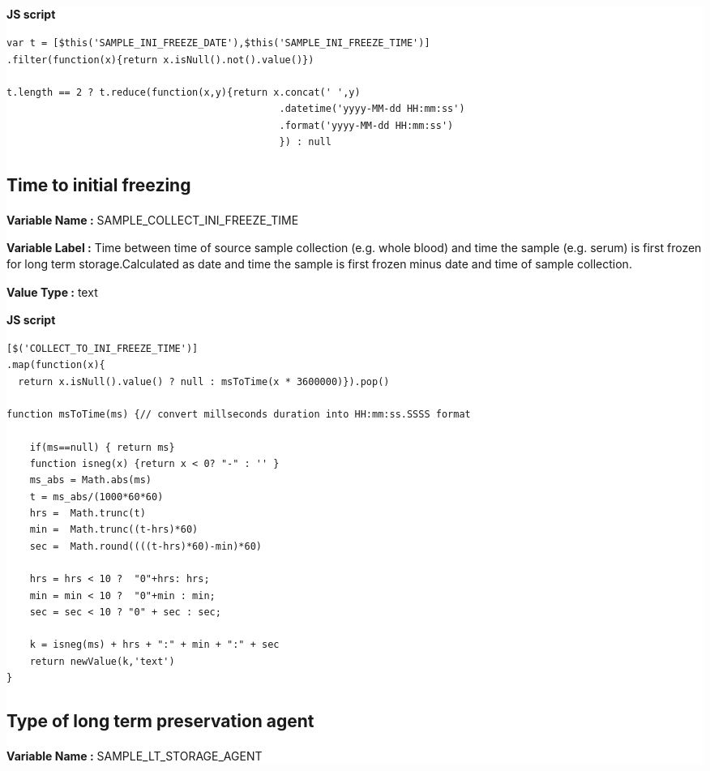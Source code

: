 **JS script**

```{javascript}
var t = [$this('SAMPLE_INI_FREEZE_DATE'),$this('SAMPLE_INI_FREEZE_TIME')]
.filter(function(x){return x.isNull().not().value()})

t.length == 2 ? t.reduce(function(x,y){return x.concat(' ',y)
                                               .datetime('yyyy-MM-dd HH:mm:ss')
                                               .format('yyyy-MM-dd HH:mm:ss')
                                               }) : null
```



Time to initial freezing
---

**Variable Name  :** SAMPLE_COLLECT_INI_FREEZE_TIME

**Variable Label :** Time between time of source sample collection (e.g. whole blood) and time the sample (e.g. serum) is first frozen for long term storage.Calculated as date and time the sample is first frozen minus date and time of sample collection.

**Value Type     :** text

**JS script**

```{javascript}
[$('COLLECT_TO_INI_FREEZE_TIME')]
.map(function(x){
  return x.isNull().value() ? null : msToTime(x * 3600000)}).pop()

function msToTime(ms) {// convert millseconds duration into HH:mm:ss.SSSS format

    if(ms==null) { return ms}
    function isneg(x) {return x < 0? "-" : '' }
    ms_abs = Math.abs(ms)
    t = ms_abs/(1000*60*60)
    hrs =  Math.trunc(t)
    min =  Math.trunc((t-hrs)*60)
    sec =  Math.round((((t-hrs)*60)-min)*60)
    
    hrs = hrs < 10 ?  "0"+hrs: hrs;
    min = min < 10 ?  "0"+min : min;
    sec = sec < 10 ? "0" + sec : sec;
 
    k = isneg(ms) + hrs + ":" + min + ":" + sec
    return newValue(k,'text')
}
```



Type of long term preservation agent
---

**Variable Name  :** SAMPLE_LT_STORAGE_AGENT
